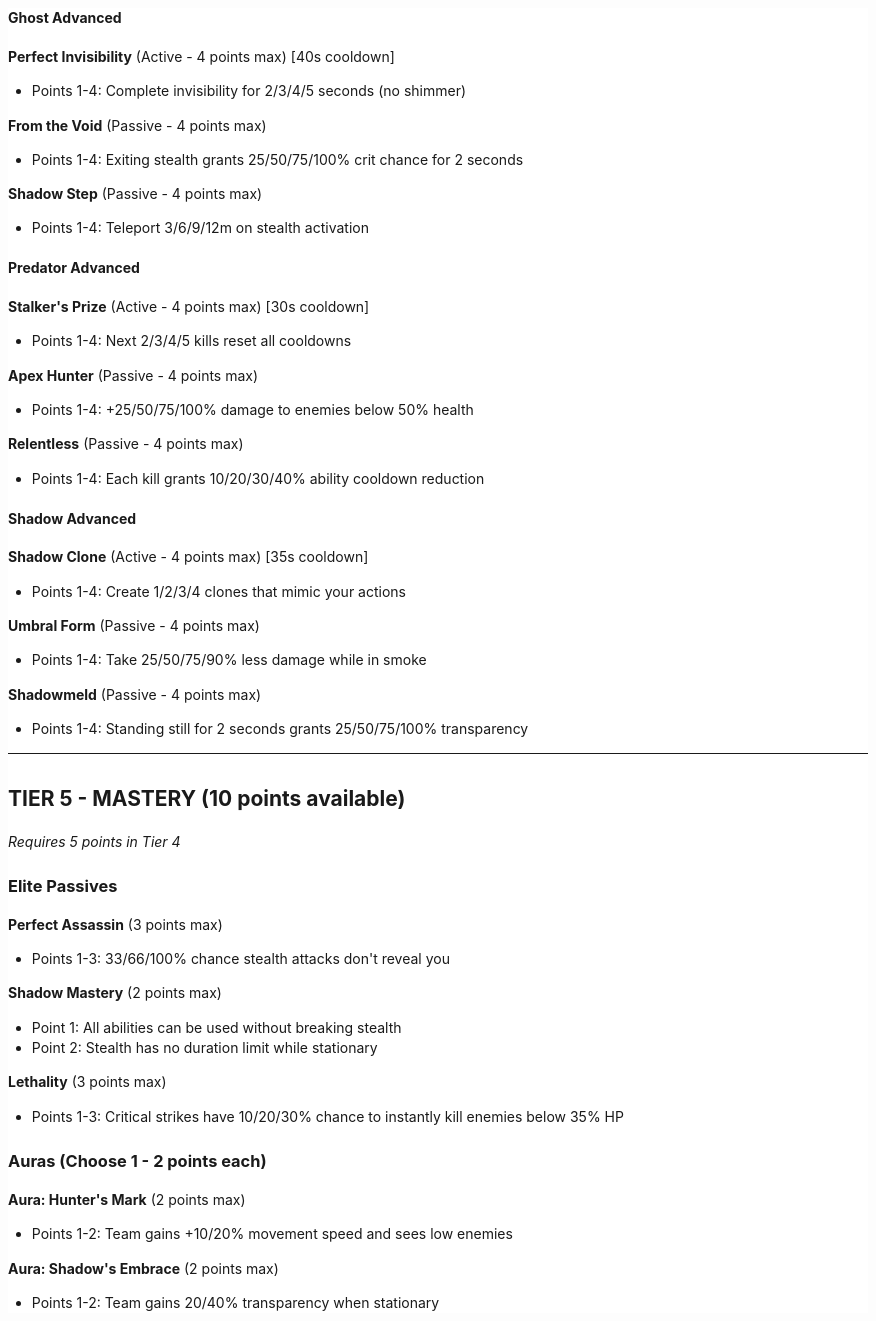 #### Ghost Advanced
**Perfect Invisibility** (Active - 4 points max) [40s cooldown]
- Points 1-4: Complete invisibility for 2/3/4/5 seconds (no shimmer)

**From the Void** (Passive - 4 points max)
- Points 1-4: Exiting stealth grants 25/50/75/100% crit chance for 2 seconds

**Shadow Step** (Passive - 4 points max)
- Points 1-4: Teleport 3/6/9/12m on stealth activation

#### Predator Advanced
**Stalker's Prize** (Active - 4 points max) [30s cooldown]
- Points 1-4: Next 2/3/4/5 kills reset all cooldowns

**Apex Hunter** (Passive - 4 points max)
- Points 1-4: +25/50/75/100% damage to enemies below 50% health

**Relentless** (Passive - 4 points max)
- Points 1-4: Each kill grants 10/20/30/40% ability cooldown reduction

#### Shadow Advanced
**Shadow Clone** (Active - 4 points max) [35s cooldown]
- Points 1-4: Create 1/2/3/4 clones that mimic your actions

**Umbral Form** (Passive - 4 points max)
- Points 1-4: Take 25/50/75/90% less damage while in smoke

**Shadowmeld** (Passive - 4 points max)
- Points 1-4: Standing still for 2 seconds grants 25/50/75/100% transparency

---

## TIER 5 - MASTERY (10 points available)
*Requires 5 points in Tier 4*

### Elite Passives

**Perfect Assassin** (3 points max)
- Points 1-3: 33/66/100% chance stealth attacks don't reveal you

**Shadow Mastery** (2 points max)
- Point 1: All abilities can be used without breaking stealth
- Point 2: Stealth has no duration limit while stationary

**Lethality** (3 points max)
- Points 1-3: Critical strikes have 10/20/30% chance to instantly kill enemies below 35% HP

### Auras (Choose 1 - 2 points each)

**Aura: Hunter's Mark** (2 points max)
- Points 1-2: Team gains +10/20% movement speed and sees low enemies

**Aura: Shadow's Embrace** (2 points max)
- Points 1-2: Team gains 20/40% transparency when stationary

